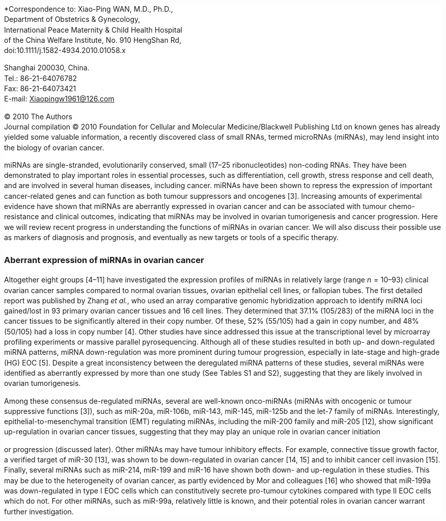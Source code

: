 
*Correspondence to: Xiao-Ping WAN, M.D., Ph.D.,  
Department of Obstetrics & Gynecology,  
International Peace Maternity & Child Health Hospital  
of the China Welfare Institute, No. 910 HengShan Rd,  
doi:10.1111/j.1582-4934.2010.01058.x  

Shanghai 200030, China.  
Tel.: 86-21-64076782  
Fax: 86-21-64073421  
E-mail: Xiaopingw1961@126.com  

© 2010 The Authors  
Journal compilation © 2010 Foundation for Cellular and Molecular Medicine/Blackwell Publishing Ltd
on known genes has already yielded some valuable information, a recently discovered class of small RNAs, termed microRNAs (miRNAs), may lend insight into the biology of ovarian cancer.

miRNAs are single-stranded, evolutionarily conserved, small (17–25 ribonucleotides) non-coding RNAs. They have been demonstrated to play important roles in essential processes, such as differentiation, cell growth, stress response and cell death, and are involved in several human diseases, including cancer. miRNAs have been shown to repress the expression of important cancer-related genes and can function as both tumour suppressors and oncogenes [3]. Increasing amounts of experimental evidence have shown that miRNAs are aberrantly expressed in ovarian cancer and can be associated with tumour chemo-resistance and clinical outcomes, indicating that miRNAs may be involved in ovarian tumorigenesis and cancer progression. Here we will review recent progress in understanding the functions of miRNAs in ovarian cancer. We will also discuss their possible use as markers of diagnosis and prognosis, and eventually as new targets or tools of a specific therapy.

### Aberrant expression of miRNAs in ovarian cancer

Altogether eight groups [4–11] have investigated the expression profiles of miRNAs in relatively large (range $n = 10–93$) clinical ovarian cancer samples compared to normal ovarian tissues, ovarian epithelial cell lines, or fallopian tubes. The first detailed report was published by Zhang *et al.*, who used an array comparative genomic hybridization approach to identify miRNA loci gained/lost in 93 primary ovarian cancer tissues and 16 cell lines. They determined that 37.1% (105/283) of the miRNA loci in the cancer tissues to be significantly altered in their copy number. Of these, 52% (55/105) had a gain in copy number, and 48% (50/105) had a loss in copy number [4]. Other studies have since addressed this issue at the transcriptional level by microarray profiling experiments or massive parallel pyrosequencing. Although all of these studies resulted in both up- and down-regulated miRNA patterns, miRNA down-regulation was more prominent during tumour progression, especially in late-stage and high-grade (HG) EOC [5]. Despite a great inconsistency between the deregulated miRNA patterns of these studies, several miRNAs were identified as aberrantly expressed by more than one study (See Tables S1 and S2), suggesting that they are likely involved in ovarian tumorigenesis.

Among these consensus de-regulated miRNAs, several are well-known onco-miRNAs (miRNAs with oncogenic or tumour suppressive functions [3]), such as miR-20a, miR-106b, miR-143, miR-145, miR-125b and the let-7 family of miRNAs. Interestingly, epithelial-to-mesenchymal transition (EMT) regulating miRNAs, including the miR-200 family and miR-205 [12], show significant up-regulation in ovarian cancer tissues, suggesting that they may play an unique role in ovarian cancer initiation

or progression (discussed later). Other miRNAs may have tumour inhibitory effects. For example, connective tissue growth factor, a verified target of miR-30 [13], was shown to be down-regulated in ovarian cancer [14, 15] and to inhibit cancer cell invasion [15]. Finally, several miRNAs such as miR-214, miR-199 and miR-16 have shown both down- and up-regulation in these studies. This may be due to the heterogeneity of ovarian cancer, as partly evidenced by Mor and colleagues [16] who showed that miR-199a was down-regulated in type I EOC cells which can constitutively secrete pro-tumour cytokines compared with type II EOC cells which do not. For other miRNAs, such as miR-99a, relatively little is known, and their potential roles in ovarian cancer warrant further investigation.
